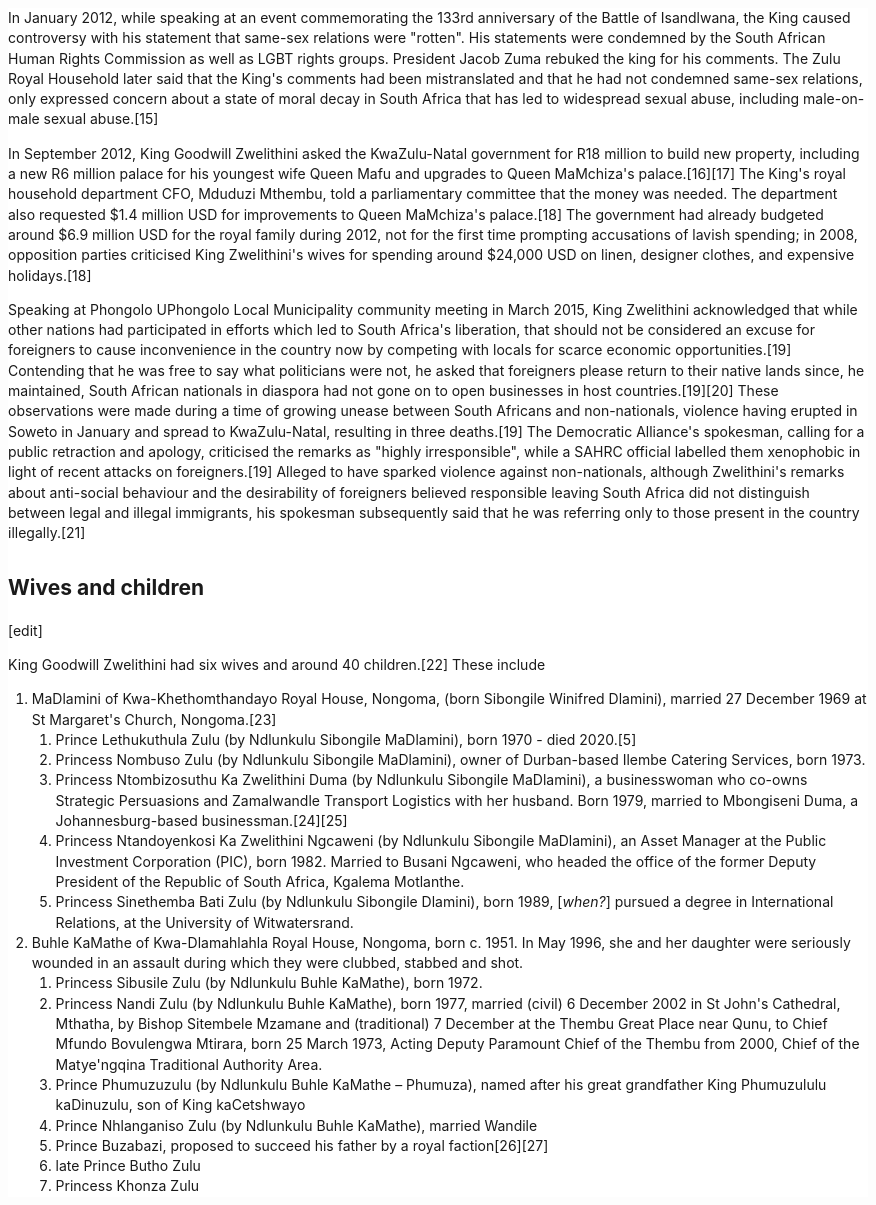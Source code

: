 In January 2012, while speaking at an event commemorating the 133rd anniversary of the Battle of Isandlwana, the King caused controversy with his statement that same-sex relations were "rotten". His statements were condemned by the South African Human Rights Commission as well as LGBT rights groups. President Jacob Zuma rebuked the king for his comments. The Zulu Royal Household later said that the King's comments had been mistranslated and that he had not condemned same-sex relations, only expressed concern about a state of moral decay in South Africa that has led to widespread sexual abuse, including male-on-male sexual abuse.[15]

In September 2012, King Goodwill Zwelithini asked the KwaZulu-Natal government for R18 million to build new property, including a new R6 million palace for his youngest wife Queen Mafu and upgrades to Queen MaMchiza's palace.[16][17] The King's royal household department CFO, Mduduzi Mthembu, told a parliamentary committee that the money was needed. The department also requested $1.4 million USD for improvements to Queen MaMchiza's palace.[18] The government had already budgeted around $6.9 million USD for the royal family during 2012, not for the first time prompting accusations of lavish spending; in 2008, opposition parties criticised King Zwelithini's wives for spending around $24,000 USD on linen, designer clothes, and expensive holidays.[18]

Speaking at Phongolo UPhongolo Local Municipality community meeting in March 2015, King Zwelithini acknowledged that while other nations had participated in efforts which led to South Africa's liberation, that should not be considered an excuse for foreigners to cause inconvenience in the country now by competing with locals for scarce economic opportunities.[19] Contending that he was free to say what politicians were not, he asked that foreigners please return to their native lands since, he maintained, South African nationals in diaspora had not gone on to open businesses in host countries.[19][20] These observations were made during a time of growing unease between South Africans and non-nationals, violence having erupted in Soweto in January and spread to KwaZulu-Natal, resulting in three deaths.[19] The Democratic Alliance's spokesman, calling for a public retraction and apology, criticised the remarks as "highly irresponsible", while a SAHRC official labelled them xenophobic in light of recent attacks on foreigners.[19] Alleged to have sparked violence against non-nationals, although Zwelithini's remarks about anti-social behaviour and the desirability of foreigners believed responsible leaving South Africa did not distinguish between legal and illegal immigrants, his spokesman subsequently said that he was referring only to those present in the country illegally.[21]

## Wives and children

[edit]

King Goodwill Zwelithini had six wives and around 40 children.[22] These include 

  1. MaDlamini of Kwa-Khethomthandayo Royal House, Nongoma, (born Sibongile Winifred Dlamini), married 27 December 1969 at St Margaret's Church, Nongoma.[23]
     1. Prince Lethukuthula Zulu (by Ndlunkulu Sibongile MaDlamini), born 1970 - died 2020.[5]
     2. Princess Nombuso Zulu (by Ndlunkulu Sibongile MaDlamini), owner of Durban-based Ilembe Catering Services, born 1973.
     3. Princess Ntombizosuthu Ka Zwelithini Duma (by Ndlunkulu Sibongile MaDlamini), a businesswoman who co-owns Strategic Persuasions and Zamalwandle Transport Logistics with her husband. Born 1979, married to Mbongiseni Duma, a Johannesburg-based businessman.[24][25]
     4. Princess Ntandoyenkosi Ka Zwelithini Ngcaweni (by Ndlunkulu Sibongile MaDlamini), an Asset Manager at the Public Investment Corporation (PIC), born 1982. Married to Busani Ngcaweni, who headed the office of the former Deputy President of the Republic of South Africa, Kgalema Motlanthe.
     5. Princess Sinethemba Bati Zulu (by Ndlunkulu Sibongile Dlamini), born 1989, [_when?_] pursued a degree in International Relations, at the University of Witwatersrand.
  2. Buhle KaMathe of Kwa-Dlamahlahla Royal House, Nongoma, born c. 1951. In May 1996, she and her daughter were seriously wounded in an assault during which they were clubbed, stabbed and shot. 
     1. Princess Sibusile Zulu (by Ndlunkulu Buhle KaMathe), born 1972.
     2. Princess Nandi Zulu (by Ndlunkulu Buhle KaMathe), born 1977, married (civil) 6 December 2002 in St John's Cathedral, Mthatha, by Bishop Sitembele Mzamane and (traditional) 7 December at the Thembu Great Place near Qunu, to Chief Mfundo Bovulengwa Mtirara, born 25 March 1973, Acting Deputy Paramount Chief of the Thembu from 2000, Chief of the Matye'ngqina Traditional Authority Area.
     3. Prince Phumuzuzulu (by Ndlunkulu Buhle KaMathe – Phumuza), named after his great grandfather King Phumuzululu kaDinuzulu, son of King kaCetshwayo
     4. Prince Nhlanganiso Zulu (by Ndlunkulu Buhle KaMathe), married Wandile
     5. Prince Buzabazi, proposed to succeed his father by a royal faction[26][27]
     6. late Prince Butho Zulu
     7. Princess Khonza Zulu